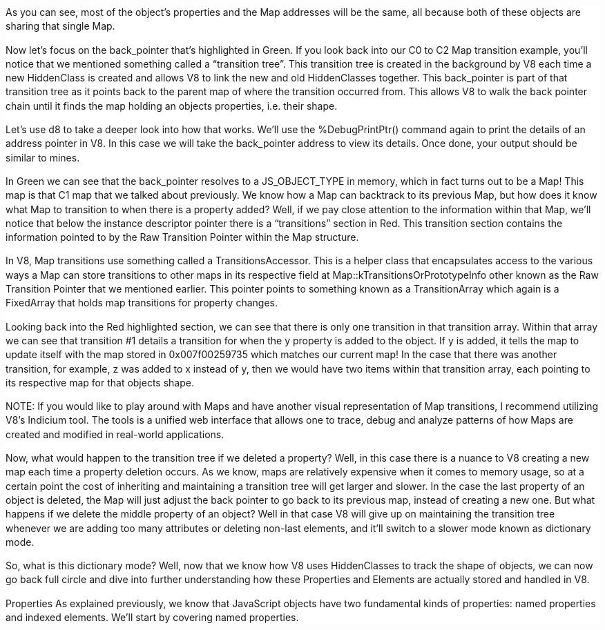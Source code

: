 As you can see, most of the object’s properties and the Map addresses will be the same, all because both of these objects are sharing that single Map.

Now let’s focus on the back_pointer that’s highlighted in Green. If you look back into our C0 to C2 Map transition example, you’ll notice that we mentioned something called a “transition tree”. This transition tree is created in the background by V8 each time a new HiddenClass is created and allows V8 to link the new and old HiddenClasses together. This back_pointer is part of that transition tree as it points back to the parent map of where the transition occurred from. This allows V8 to walk the back pointer chain until it finds the map holding an objects properties, i.e. their shape.

Let’s use d8 to take a deeper look into how that works. We’ll use the %DebugPrintPtr() command again to print the details of an address pointer in V8. In this case we will take the back_pointer address to view its details. Once done, your output should be similar to mines.



In Green we can see that the back_pointer resolves to a JS_OBJECT_TYPE in memory, which in fact turns out to be a Map! This map is that C1 map that we talked about previously. We know how a Map can backtrack to its previous Map, but how does it know what Map to transition to when there is a property added? Well, if we pay close attention to the information within that Map, we’ll notice that below the instance descriptor pointer there is a “transitions” section in Red. This transition section contains the information pointed to by the Raw Transition Pointer within the Map structure.

In V8, Map transitions use something called a TransitionsAccessor. This is a helper class that encapsulates access to the various ways a Map can store transitions to other maps in its respective field at Map::kTransitionsOrPrototypeInfo other known as the Raw Transition Pointer that we mentioned earlier. This pointer points to something known as a TransitionArray which again is a FixedArray that holds map transitions for property changes.

Looking back into the Red highlighted section, we can see that there is only one transition in that transition array. Within that array we can see that transition #1 details a transition for when the y property is added to the object. If y is added, it tells the map to update itself with the map stored in 0x007f00259735 which matches our current map! In the case that there was another transition, for example, z was added to x instead of y, then we would have two items within that transition array, each pointing to its respective map for that objects shape.

NOTE: If you would like to play around with Maps and have another visual representation of Map transitions, I recommend utilizing V8’s Indicium tool. The tools is a unified web interface that allows one to trace, debug and analyze patterns of how Maps are created and modified in real-world applications.

Now, what would happen to the transition tree if we deleted a property? Well, in this case there is a nuance to V8 creating a new map each time a property deletion occurs. As we know, maps are relatively expensive when it comes to memory usage, so at a certain point the cost of inheriting and maintaining a transition tree will get larger and slower. In the case the last property of an object is deleted, the Map will just adjust the back pointer to go back to its previous map, instead of creating a new one. But what happens if we delete the middle property of an object? Well in that case V8 will give up on maintaining the transition tree whenever we are adding too many attributes or deleting non-last elements, and it’ll switch to a slower mode known as dictionary mode.

So, what is this dictionary mode? Well, now that we know how V8 uses HiddenClasses to track the shape of objects, we can now go back full circle and dive into further understanding how these Properties and Elements are actually stored and handled in V8.

Properties
As explained previously, we know that JavaScript objects have two fundamental kinds of properties: named properties and indexed elements. We’ll start by covering named properties.
